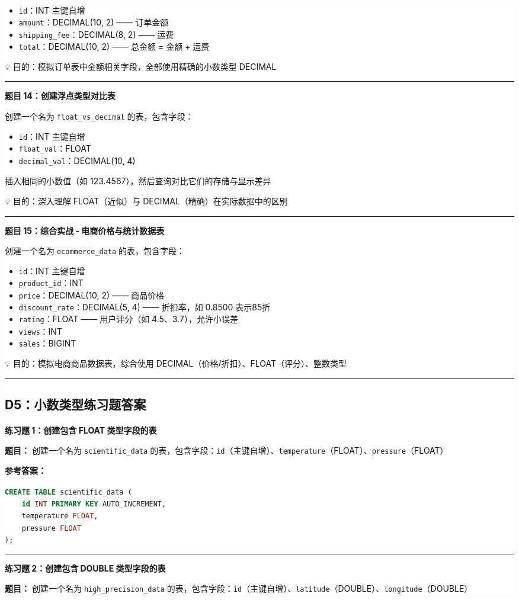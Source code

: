 - `id`：INT 主键自增
- `amount`：DECIMAL(10, 2) —— 订单金额
- `shipping_fee`：DECIMAL(8, 2) —— 运费
- `total`：DECIMAL(10, 2) —— 总金额 = 金额 + 运费

💡 目的：模拟订单表中金额相关字段，全部使用精确的小数类型 DECIMAL

---

**题目 14：创建浮点类型对比表**

创建一个名为 `float_vs_decimal` 的表，包含字段：

- `id`：INT 主键自增
- `float_val`：FLOAT
- `decimal_val`：DECIMAL(10, 4)

插入相同的小数值（如 123.4567），然后查询对比它们的存储与显示差异

💡 目的：深入理解 FLOAT（近似）与 DECIMAL（精确）在实际数据中的区别

---

**题目 15：综合实战 - 电商价格与统计数据表**

创建一个名为 `ecommerce_data` 的表，包含字段：

- `id`：INT 主键自增
- `product_id`：INT
- `price`：DECIMAL(10, 2) —— 商品价格
- `discount_rate`：DECIMAL(5, 4) —— 折扣率，如 0.8500 表示85折
- `rating`：FLOAT —— 用户评分（如 4.5、3.7），允许小误差
- `views`：INT
- `sales`：BIGINT

💡 目的：模拟电商商品数据表，综合使用 DECIMAL（价格/折扣）、FLOAT（评分）、整数类型

---

## D5：小数类型练习题答案

**练习题 1：创建包含 FLOAT 类型字段的表**

**题目：** 创建一个名为 `scientific_data` 的表，包含字段：`id`（主键自增）、`temperature`（FLOAT）、`pressure`（FLOAT）

**参考答案：**
```sql
CREATE TABLE scientific_data (
    id INT PRIMARY KEY AUTO_INCREMENT,
    temperature FLOAT,
    pressure FLOAT
);
```

---

**练习题 2：创建包含 DOUBLE 类型字段的表**

**题目：** 创建一个名为 `high_precision_data` 的表，包含字段：`id`（主键自增）、`latitude`（DOUBLE）、`longitude`（DOUBLE）
